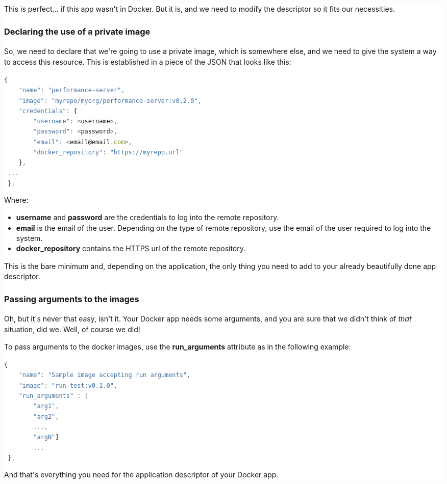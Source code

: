 This is perfect... if this app wasn't in Docker. But it is, and we need to modify the descriptor so it fits our necessities.

### Declaring the use of a private image

So, we need to declare that we're going to use a private image, which is somewhere else, and we need to give the system a way to access this resource. This is established in a piece of the JSON that looks like this:

```javascript
{            
    "name": "performance-server",            
    "image": "myrepo/myorg/performance-server:v0.2.0",      
    "credentials": {         
        "username": <username>,         
        "password": <password>,         
        "email": <email@email.com>,         
        "docker_repository": "https://myrepo.url"       
    },        
 ...     
 },
```

Where:

* **username** and **password** are the credentials to log into the remote repository.
* **email** is the email of the user. Depending on the type of remote repository, use the email of the user required to log into the system.
* **docker\_repository** contains the HTTPS url of the remote repository.

This is the bare minimum and, depending on the application, the only thing you need to add to your already beautifully done app descriptor.

### Passing arguments to the images

Oh, but it's never that easy, isn't it. Your Docker app needs some arguments, and you are sure that we didn't think of _that_ situation, did we. Well, of course we did!

To pass arguments to the docker images, use the **run\_arguments** attribute as in the following example:

```javascript
{       
    "name": "Sample image accepting run arguments",       
    "image": "run-test:v0.1.0",       
    "run_arguments" : [
        "arg1", 
        "arg2", 
        ..., 
        "argN"] 
        ...     
 },
```

And that's everything you need for the application descriptor of your Docker app.

